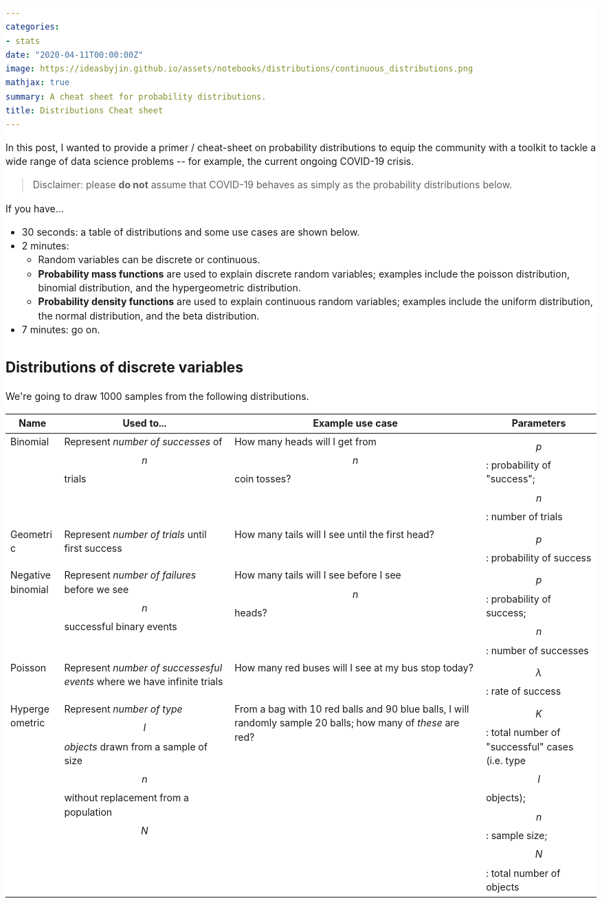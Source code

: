 ```yaml
---
categories:
- stats
date: "2020-04-11T00:00:00Z"
image: https://ideasbyjin.github.io/assets/notebooks/distributions/continuous_distributions.png
mathjax: true
summary: A cheat sheet for probability distributions.
title: Distributions Cheat sheet
---
```


In this post, I wanted to provide a primer / cheat-sheet on probability distributions to equip the community with a toolkit
to tackle a wide range of data science problems -- for example, the current ongoing COVID-19 crisis.
> Disclaimer: please **do not** assume that COVID-19 behaves as simply as the probability distributions below.

If you have...
* 30 seconds: a table of distributions and some use cases are shown below.
* 2 minutes:
    * Random variables can be discrete or continuous. 
    * **Probability mass functions** are used to explain discrete random variables; examples include the poisson distribution, binomial distribution, and the hypergeometric distribution. 
    * **Probability density functions** are used to explain continuous random variables; examples include the uniform distribution, the normal distribution, and the beta distribution.
* 7 minutes: go on.

## Distributions of discrete variables

We're going to draw 1000 samples from the following distributions.

| Name | Used to... | Example use case | Parameters | 
| ---- | ---------------- | ------ | ---------- |
| Binomial | Represent _number of successes_ of $$n$$ trials | How many heads will I get from $$n$$ coin tosses? | $$p$$: probability of "success"; $$n$$: number of trials | 
| Geometric | Represent _number of trials_ until first success | How many tails will I see until the first head? | $$p$$: probability of success |  
| Negative binomial | Represent _number of failures_ before we see $$n$$ successful binary events | How many tails will I see before I see $$n$$ heads? | $$p$$: probability of success; $$n$$: number of successes |
| Poisson | Represent _number of successesful events_ where we have infinite trials  | How many red buses will I see at my bus stop today? | $$\lambda$$: rate of success  | 
| Hypergeometric | Represent _number of type $$I$$ objects_ drawn from a sample of size $$n$$ without replacement from a population $$N$$ | From a bag with 10 red balls and 90 blue balls, I will randomly sample 20 balls; how many of _these_ are red? | $$K$$: total number of "successful" cases (i.e. type $$I$$ objects); $$n$$: sample size; $$N$$: total number of objects | 

<div style="text-align: center">